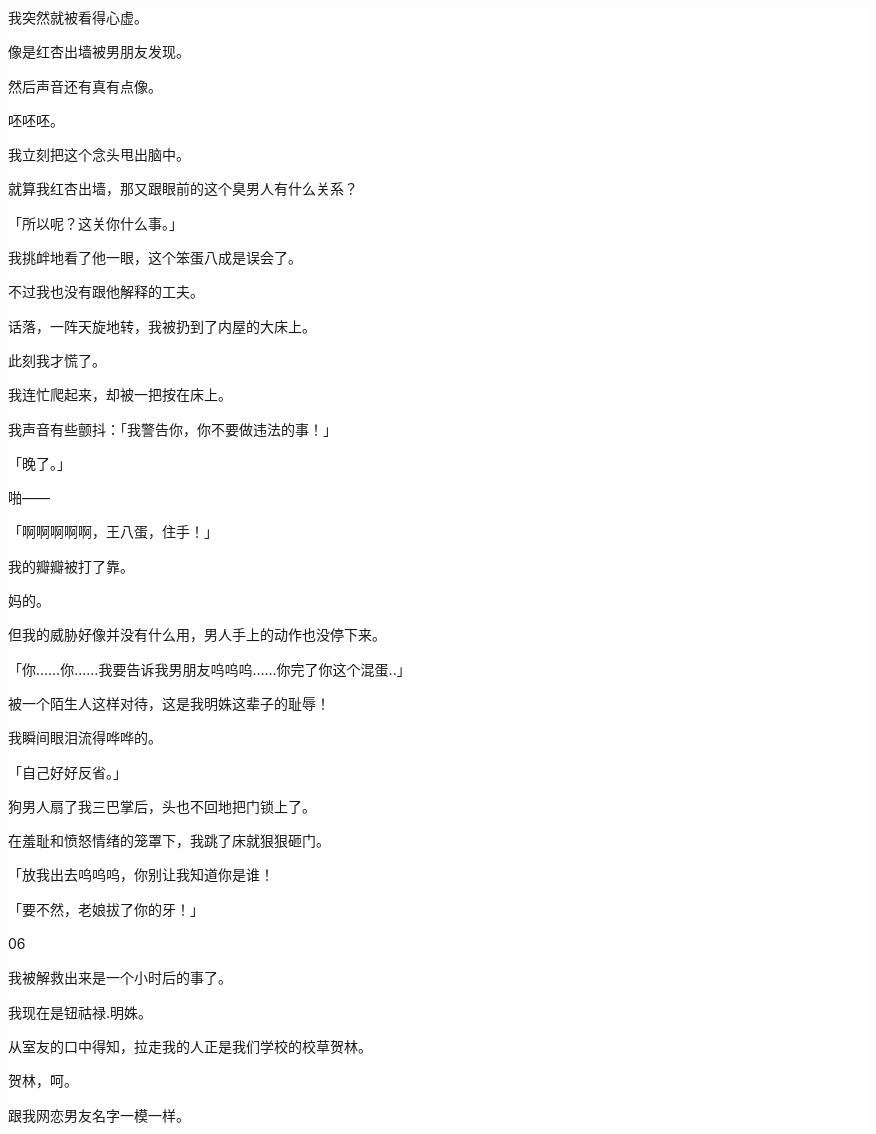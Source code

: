 我突然就被看得心虚。

像是红杏出墙被男朋友发现。

然后声音还有真有点像。

呸呸呸。

我立刻把这个念头甩出脑中。

就算我红杏出墙，那又跟眼前的这个臭男人有什么关系？

「所以呢？这关你什么事。」

我挑衅地看了他一眼，这个笨蛋八成是误会了。

不过我也没有跟他解释的工夫。

话落，一阵天旋地转，我被扔到了内屋的大床上。

此刻我才慌了。

我连忙爬起来，却被一把按在床上。

我声音有些颤抖：「我警告你，你不要做违法的事！」

「晚了。」

啪——

「啊啊啊啊啊，王八蛋，住手！」

我的瓣瓣被打了靠。

妈的。

但我的威胁好像并没有什么用，男人手上的动作也没停下来。

「你……你……我要告诉我男朋友呜呜呜……你完了你这个混蛋..」

被一个陌生人这样对待，这是我明姝这辈子的耻辱！

我瞬间眼泪流得哗哗的。

「自己好好反省。」

狗男人扇了我三巴掌后，头也不回地把门锁上了。

在羞耻和愤怒情绪的笼罩下，我跳了床就狠狠砸门。

「放我出去呜呜呜，你别让我知道你是谁！

「要不然，老娘拔了你的牙！」

06

我被解救出来是一个小时后的事了。

我现在是钮祜禄.明姝。

从室友的口中得知，拉走我的人正是我们学校的校草贺林。

贺林，呵。

跟我网恋男友名字一模一样。
